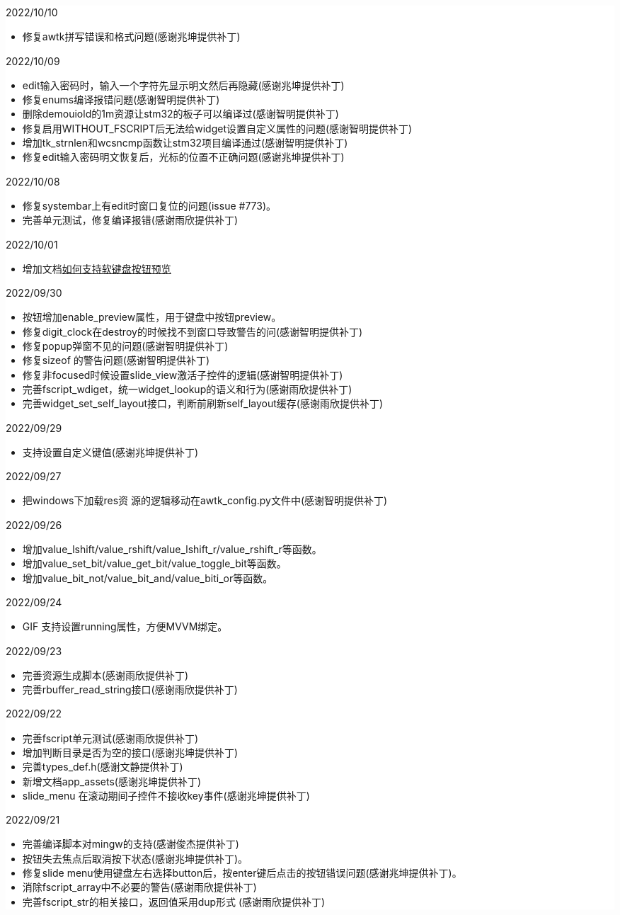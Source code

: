2022/10/10
  * 修复awtk拼写错误和格式问题(感谢兆坤提供补丁)

2022/10/09
  * edit输入密码时，输入一个字符先显示明文然后再隐藏(感谢兆坤提供补丁)
  * 修复enums编译报错问题(感谢智明提供补丁)
  * 删除demouiold的1m资源让stm32的板子可以编译过(感谢智明提供补丁)
  * 修复启用WITHOUT_FSCRIPT后无法给widget设置自定义属性的问题(感谢智明提供补丁)
  * 增加tk_strnlen和wcsncmp函数让stm32项目编译通过(感谢智明提供补丁)
  * 修复edit输入密码明文恢复后，光标的位置不正确问题(感谢兆坤提供补丁)

2022/10/08
  * 修复systembar上有edit时窗口复位的问题(issue #773)。
  * 完善单元测试，修复编译报错(感谢雨欣提供补丁)

2022/10/01
  * 增加文档[如何支持软键盘按钮预览](how_to_enable_keyboard_preview.md)

2022/09/30
  * 按钮增加enable_preview属性，用于键盘中按钮preview。
  * 修复digit_clock在destroy的时候找不到窗口导致警告的问(感谢智明提供补丁)
  * 修复popup弹窗不见的问题(感谢智明提供补丁)
  * 修复sizeof 的警告问题(感谢智明提供补丁)
  * 修复非focused时候设置slide_view激活子控件的逻辑(感谢智明提供补丁)
  * 完善fscript_wdiget，统一widget_lookup的语义和行为(感谢雨欣提供补丁)
  * 完善widget_set_self_layout接口，判断前刷新self_layout缓存(感谢雨欣提供补丁)

2022/09/29
  * 支持设置自定义键值(感谢兆坤提供补丁)

2022/09/27
  * 把windows下加载res资 源的逻辑移动在awtk_config.py文件中(感谢智明提供补丁) 

2022/09/26
  * 增加value\_lshift/value\_rshift/value\_lshift\_r/value\_rshift\_r等函数。
  * 增加value\_set\_bit/value\_get\_bit/value\_toggle\_bit等函数。
  * 增加value\_bit\_not/value\_bit\_and/value\_biti\_or等函数。

2022/09/24
  * GIF 支持设置running属性，方便MVVM绑定。

2022/09/23
  * 完善资源生成脚本(感谢雨欣提供补丁)
  * 完善rbuffer\_read\_string接口(感谢雨欣提供补丁)

2022/09/22
  * 完善fscript单元测试(感谢雨欣提供补丁)
  * 增加判断目录是否为空的接口(感谢兆坤提供补丁)
  * 完善types_def.h(感谢文静提供补丁)
  * 新增文档app_assets(感谢兆坤提供补丁)
  * slide_menu 在滚动期间子控件不接收key事件(感谢兆坤提供补丁)

2022/09/21
  * 完善编译脚本对mingw的支持(感谢俊杰提供补丁) 
  * 按钮失去焦点后取消按下状态(感谢兆坤提供补丁)。
  * 修复slide menu使用键盘左右选择button后，按enter键后点击的按钮错误问题(感谢兆坤提供补丁)。
  * 消除fscript_array中不必要的警告(感谢雨欣提供补丁)
  * 完善fscript_str的相关接口，返回值采用dup形式 (感谢雨欣提供补丁)
